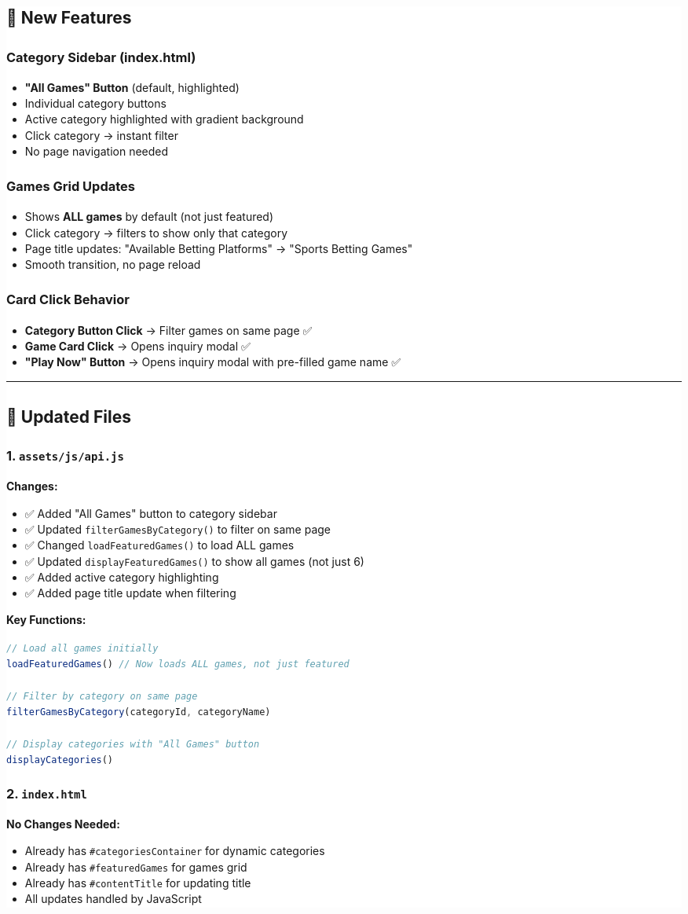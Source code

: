
## 🎨 New Features

### Category Sidebar (index.html)
- **"All Games" Button** (default, highlighted)
- Individual category buttons
- Active category highlighted with gradient background
- Click category → instant filter
- No page navigation needed

### Games Grid Updates
- Shows **ALL games** by default (not just featured)
- Click category → filters to show only that category
- Page title updates: "Available Betting Platforms" → "Sports Betting Games"
- Smooth transition, no page reload

### Card Click Behavior
- **Category Button Click** → Filter games on same page ✅
- **Game Card Click** → Opens inquiry modal ✅
- **"Play Now" Button** → Opens inquiry modal with pre-filled game name ✅

---

## 📝 Updated Files

### 1. `assets/js/api.js`
**Changes:**
- ✅ Added "All Games" button to category sidebar
- ✅ Updated `filterGamesByCategory()` to filter on same page
- ✅ Changed `loadFeaturedGames()` to load ALL games
- ✅ Updated `displayFeaturedGames()` to show all games (not just 6)
- ✅ Added active category highlighting
- ✅ Added page title update when filtering

**Key Functions:**
```javascript
// Load all games initially
loadFeaturedGames() // Now loads ALL games, not just featured

// Filter by category on same page
filterGamesByCategory(categoryId, categoryName)

// Display categories with "All Games" button
displayCategories()
```

### 2. `index.html`
**No Changes Needed:**
- Already has `#categoriesContainer` for dynamic categories
- Already has `#featuredGames` for games grid
- Already has `#contentTitle` for updating title
- All updates handled by JavaScript
